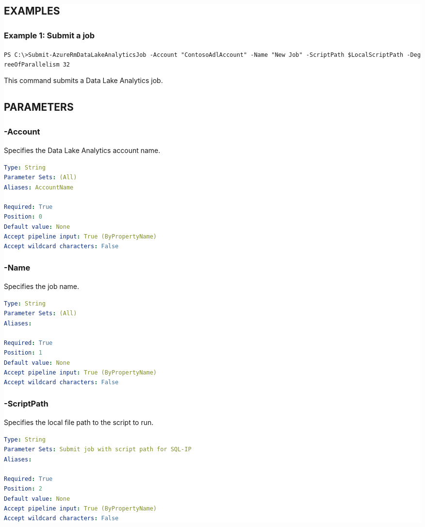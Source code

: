 ## EXAMPLES

### Example 1: Submit a job
```
PS C:\>Submit-AzureRmDataLakeAnalyticsJob -Account "ContosoAdlAccount" -Name "New Job" -ScriptPath $LocalScriptPath -DegreeOfParallelism 32
```

This command submits a Data Lake Analytics job.

## PARAMETERS

### -Account
Specifies the Data Lake Analytics account name.

```yaml
Type: String
Parameter Sets: (All)
Aliases: AccountName

Required: True
Position: 0
Default value: None
Accept pipeline input: True (ByPropertyName)
Accept wildcard characters: False
```

### -Name
Specifies the job name.

```yaml
Type: String
Parameter Sets: (All)
Aliases: 

Required: True
Position: 1
Default value: None
Accept pipeline input: True (ByPropertyName)
Accept wildcard characters: False
```

### -ScriptPath
Specifies the local file path to the script to run.

```yaml
Type: String
Parameter Sets: Submit job with script path for SQL-IP
Aliases: 

Required: True
Position: 2
Default value: None
Accept pipeline input: True (ByPropertyName)
Accept wildcard characters: False
```
